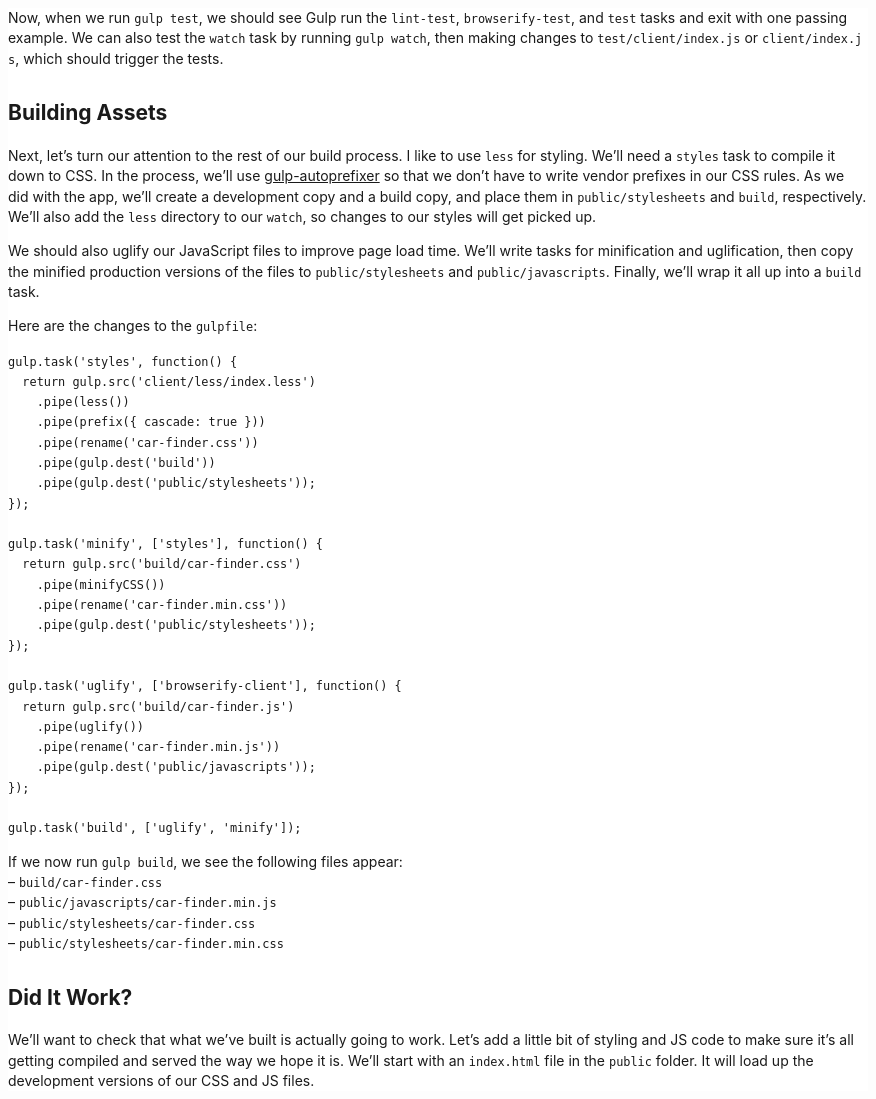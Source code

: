 Now, when we run `gulp test`, we should see Gulp run the `lint-test`, `browserify-test`, and `test` tasks and exit with one passing example. We can also test the `watch` task by running `gulp watch`, then making changes to `test/client/index.js` or `client/index.js`, which should trigger the tests.


## Building Assets

Next, let’s turn our attention to the rest of our build process. I like to use `less` for styling. We’ll need a `styles` task to compile it down to CSS. In the process, we’ll use [gulp-autoprefixer](https://www.npmjs.org/package/gulp-autoprefixer) so that we don’t have to write vendor prefixes in our CSS rules. As we did with the app, we’ll create a development copy and a build copy, and place them in `public/stylesheets` and `build`, respectively. We’ll also add the `less` directory to our `watch`, so changes to our styles will get picked up.

We should also uglify our JavaScript files to improve page load time. We’ll write tasks for minification and uglification, then copy the minified production versions of the files to `public/stylesheets` and `public/javascripts`. Finally, we’ll wrap it all up into a `build` task.

Here are the changes to the `gulpfile`:

    gulp.task('styles', function() {
      return gulp.src('client/less/index.less')
        .pipe(less())
        .pipe(prefix({ cascade: true }))
        .pipe(rename('car-finder.css'))
        .pipe(gulp.dest('build'))
        .pipe(gulp.dest('public/stylesheets'));
    });

    gulp.task('minify', ['styles'], function() {
      return gulp.src('build/car-finder.css')
        .pipe(minifyCSS())
        .pipe(rename('car-finder.min.css'))
        .pipe(gulp.dest('public/stylesheets'));
    });

    gulp.task('uglify', ['browserify-client'], function() {
      return gulp.src('build/car-finder.js')
        .pipe(uglify())
        .pipe(rename('car-finder.min.js'))
        .pipe(gulp.dest('public/javascripts'));
    });

    gulp.task('build', ['uglify', 'minify']);

If we now run `gulp build`, we see the following files appear:  
– `build/car-finder.css`  
– `public/javascripts/car-finder.min.js`  
– `public/stylesheets/car-finder.css`  
– `public/stylesheets/car-finder.min.css`


## Did It Work?

We’ll want to check that what we’ve built is actually going to work. Let’s add a little bit of styling and JS code to make sure it’s all getting compiled and served the way we hope it is. We’ll start with an `index.html` file in the `public` folder. It will load up the development versions of our CSS and JS files.
